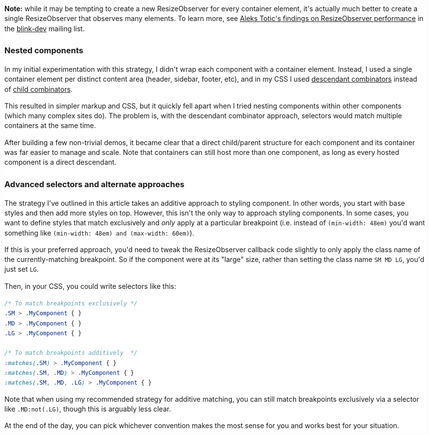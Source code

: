 <aside class="Info">
  <strong>Note:</strong>
  while it may be tempting to create a new ResizeObserver for every container element, it's actually much better to create a single ResizeObserver that observes many elements. To learn more, see <a href="https://groups.google.com/a/chromium.org/d/msg/blink-dev/z6ienONUb5A/F5-VcUZtBAAJ">Aleks Totic's findings on ResizeObserver performance</a> in the <a href="https://groups.google.com/a/chromium.org/forum/#!forum/blink-dev">blink-dev</a> mailing list.
</aside>

### Nested components

In my initial experimentation with this strategy, I didn't wrap each component with a container element. Instead, I used a single container element per distinct content area (header, sidebar, footer, etc), and in my CSS I used [descendant combinators](https://developer.mozilla.org/en-US/docs/Web/CSS/Descendant_selectors) instead of [child combinators](https://developer.mozilla.org/en-US/docs/Web/CSS/Child_selectors).

This resulted in simpler markup and CSS, but it quickly fell apart when I tried nesting components within other components (which many complex sites do). The problem is, with the descendant combinator approach, selectors would match multiple containers at the same time.

After building a few non-trivial demos, it became clear that a direct child/parent structure for each component and its container was far easier to manage and scale. Note that containers can still host more than one component, as long as every hosted component is a direct descendant.

### Advanced selectors and alternate approaches

The strategy I've outlined in this article takes an additive approach to styling component. In other words, you start with base styles and then add more styles on top. However, this isn't the only way to approach styling components. In some cases, you want to define styles that match exclusively and *only* apply at a particular breakpoint (i.e. instead of `(min-width: 48em)` you'd want something like `(min-width: 48em) and (max-width: 60em)`).

If this is your preferred approach, you'd need to tweak the ResizeObserver callback code slightly to only apply the class name of the currently-matching breakpoint. So if the component were at its "large" size, rather than setting the class name `SM MD LG`, you'd just set `LG`.

Then, in your CSS, you could write selectors like this:

```css
/* To match breakpoints exclusively */
.SM > .MyComponent { }
.MD > .MyComponent { }
.LG > .MyComponent { }

/* To match breakpoints additively  */
:matches(.SM) > .MyComponent { }
:matches(.SM, .MD) > .MyComponent { }
:matches(.SM, .MD, .LG) > .MyComponent { }
```

Note that when using my recommended strategy for additive matching, you can still match breakpoints exclusively via a selector like `.MD:not(.LG)`, though this is arguably less clear.

At the end of the day, you can pick whichever convention makes the most sense for you and works best for your situation.
